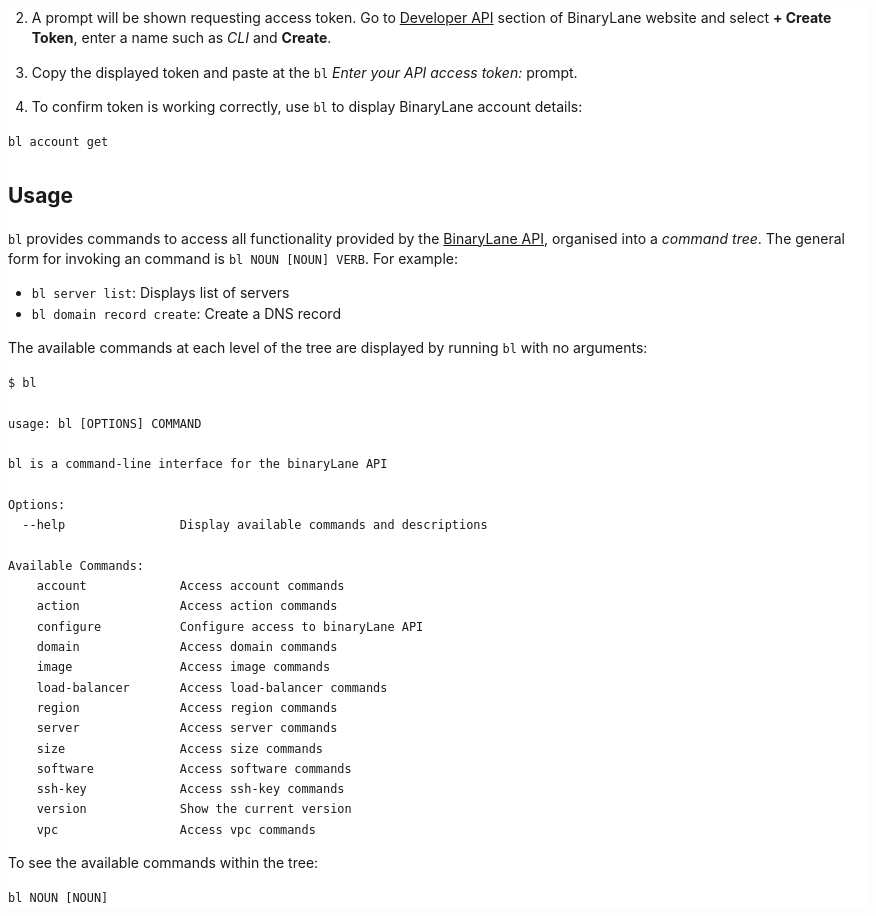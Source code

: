  2. A prompt will be shown requesting access token. Go to [Developer API](https://home.binarylane.com.au/api-info) section of BinaryLane website and select **+ Create Token**, enter a name such as *CLI* and **Create**. 

 3. Copy the displayed token and paste at the `bl` *Enter your API access token:*
prompt.

 4. To confirm token is working correctly, use `bl` to display BinaryLane account details:
```
bl account get
``` 

## Usage

`bl` provides commands to access all functionality provided by the [BinaryLane
API](https://api.binarylane.com.au/reference/), organised into a *command
tree*. The general form for invoking an command is `bl NOUN [NOUN] VERB`.
For example:

 - `bl server list`: Displays list of servers
 - `bl domain record create`: Create a DNS record

The available commands at each level of the tree are displayed by running `bl`
with no arguments:

```
$ bl

usage: bl [OPTIONS] COMMAND

bl is a command-line interface for the binaryLane API

Options:
  --help                Display available commands and descriptions

Available Commands:
    account             Access account commands
    action              Access action commands
    configure           Configure access to binaryLane API
    domain              Access domain commands
    image               Access image commands
    load-balancer       Access load-balancer commands
    region              Access region commands
    server              Access server commands
    size                Access size commands
    software            Access software commands
    ssh-key             Access ssh-key commands
    version             Show the current version
    vpc                 Access vpc commands
```

To see the available commands within the tree:

```
bl NOUN [NOUN]
```
